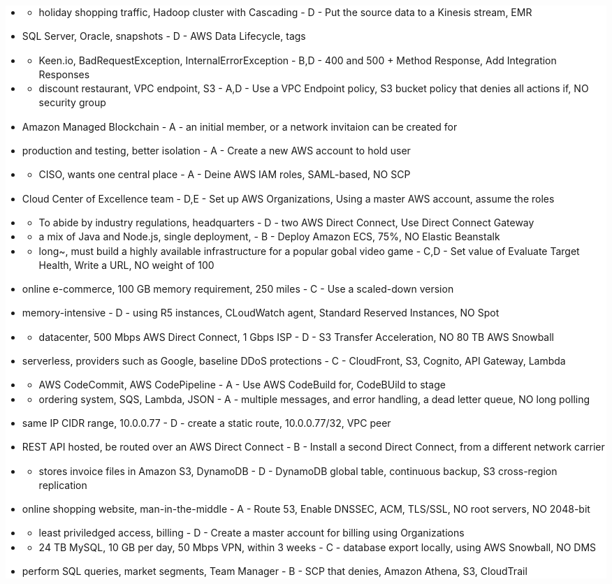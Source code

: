 * * holiday shopping traffic, Hadoop cluster with Cascading - D - Put the source data to a Kinesis stream, EMR

* SQL Server, Oracle, snapshots - D - AWS Data Lifecycle, tags

* * Keen.io, BadRequestException, InternalErrorException - B,D - 400 and 500 + Method Response, Add Integration Responses

* * discount restaurant, VPC endpoint, S3 - A,D - Use a VPC Endpoint policy, S3 bucket policy that denies all actions if, NO security group

* Amazon Managed Blockchain - A - an initial member, or a network invitaion can be created for

* production and testing, better isolation - A - Create a new AWS account to hold user

* * CISO, wants one central place - A - Deine AWS IAM roles, SAML-based, NO SCP

* Cloud Center of Excellence team - D,E - Set up AWS Organizations, Using a master AWS account, assume the roles

* * To abide by industry regulations, headquarters - D - two AWS Direct Connect, Use Direct Connect Gateway

* * a mix of Java and Node.js, single deployment, - B - Deploy Amazon ECS, 75%, NO Elastic Beanstalk

* * long~, must build a highly available infrastructure for a popular gobal video game - C,D - Set value of Evaluate Target Health, Write a URL, NO weight of 100

* online e-commerce, 100 GB memory requirement, 250 miles - C - Use a scaled-down version

* memory-intensive - D - using R5 instances, CLoudWatch agent, Standard Reserved Instances, NO Spot

* * datacenter, 500 Mbps AWS Direct Connect, 1 Gbps ISP - D - S3 Transfer Acceleration, NO 80 TB AWS Snowball

* serverless, providers such as Google, baseline DDoS protections - C - CloudFront, S3, Cognito, API Gateway, Lambda

* * AWS CodeCommit, AWS CodePipeline - A - Use AWS CodeBuild for, CodeBUild to stage

* * ordering system, SQS, Lambda, JSON - A - multiple messages, and error handling, a dead letter queue, NO long polling

* same IP CIDR range, 10.0.0.77 - D - create a static route, 10.0.0.77/32, VPC peer 

* REST API hosted, be routed over an AWS Direct Connect - B - Install a second Direct Connect, from a different network carrier

* * stores invoice files in Amazon S3, DynamoDB - D - DynamoDB global table, continuous backup, S3 cross-region replication

* online shopping website, man-in-the-middle - A - Route 53, Enable DNSSEC, ACM, TLS/SSL, NO root servers, NO 2048-bit

* * least priviledged access, billing - D - Create a master account for billing using Organizations

* * 24 TB MySQL, 10 GB per day, 50 Mbps VPN, within 3 weeks - C - database export locally, using AWS Snowball, NO DMS

* perform SQL queries, market segments, Team Manager - B - SCP that denies, Amazon Athena, S3, CloudTrail
